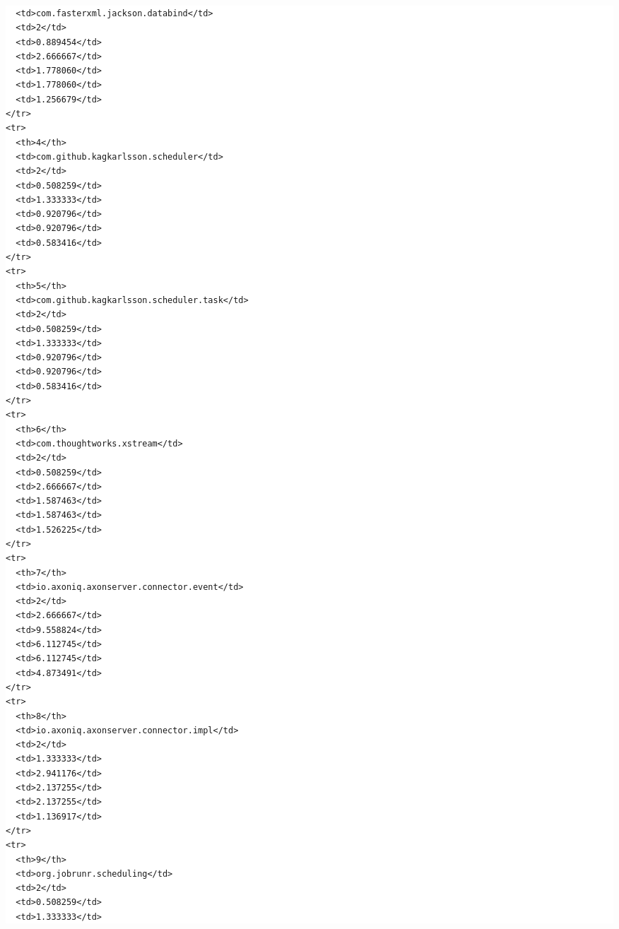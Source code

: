       <td>com.fasterxml.jackson.databind</td>
      <td>2</td>
      <td>0.889454</td>
      <td>2.666667</td>
      <td>1.778060</td>
      <td>1.778060</td>
      <td>1.256679</td>
    </tr>
    <tr>
      <th>4</th>
      <td>com.github.kagkarlsson.scheduler</td>
      <td>2</td>
      <td>0.508259</td>
      <td>1.333333</td>
      <td>0.920796</td>
      <td>0.920796</td>
      <td>0.583416</td>
    </tr>
    <tr>
      <th>5</th>
      <td>com.github.kagkarlsson.scheduler.task</td>
      <td>2</td>
      <td>0.508259</td>
      <td>1.333333</td>
      <td>0.920796</td>
      <td>0.920796</td>
      <td>0.583416</td>
    </tr>
    <tr>
      <th>6</th>
      <td>com.thoughtworks.xstream</td>
      <td>2</td>
      <td>0.508259</td>
      <td>2.666667</td>
      <td>1.587463</td>
      <td>1.587463</td>
      <td>1.526225</td>
    </tr>
    <tr>
      <th>7</th>
      <td>io.axoniq.axonserver.connector.event</td>
      <td>2</td>
      <td>2.666667</td>
      <td>9.558824</td>
      <td>6.112745</td>
      <td>6.112745</td>
      <td>4.873491</td>
    </tr>
    <tr>
      <th>8</th>
      <td>io.axoniq.axonserver.connector.impl</td>
      <td>2</td>
      <td>1.333333</td>
      <td>2.941176</td>
      <td>2.137255</td>
      <td>2.137255</td>
      <td>1.136917</td>
    </tr>
    <tr>
      <th>9</th>
      <td>org.jobrunr.scheduling</td>
      <td>2</td>
      <td>0.508259</td>
      <td>1.333333</td>